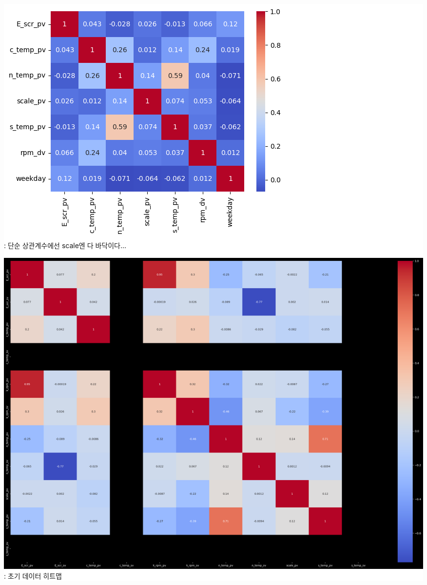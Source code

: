 ![상관계수 히트맵](image-16.png)  
: 단순 상관계수에선 scale엔 다 바닥이다...

![진짜 날것의 히트맵](image-18.png)  
: 초기 데이터 히트맵
